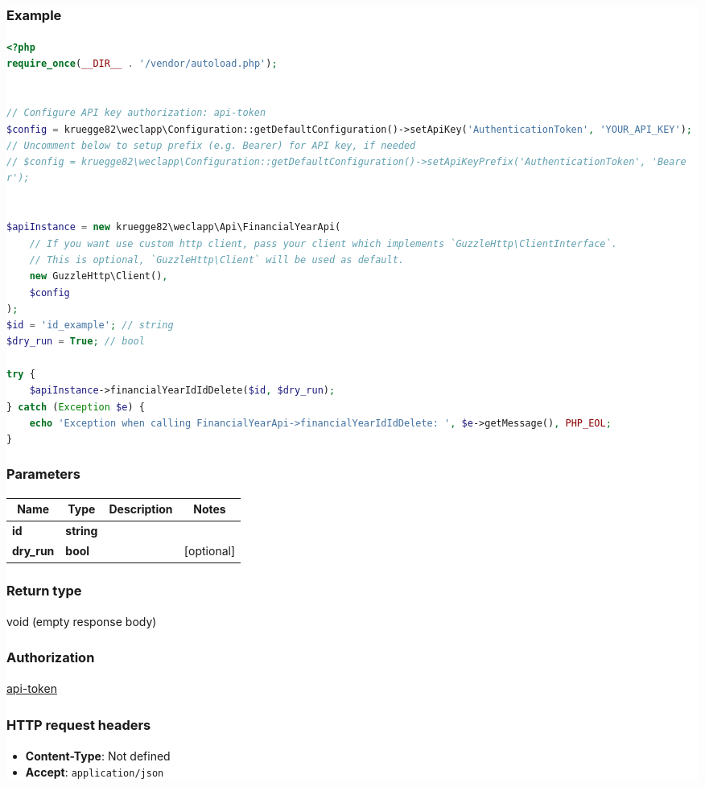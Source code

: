### Example

```php
<?php
require_once(__DIR__ . '/vendor/autoload.php');


// Configure API key authorization: api-token
$config = kruegge82\weclapp\Configuration::getDefaultConfiguration()->setApiKey('AuthenticationToken', 'YOUR_API_KEY');
// Uncomment below to setup prefix (e.g. Bearer) for API key, if needed
// $config = kruegge82\weclapp\Configuration::getDefaultConfiguration()->setApiKeyPrefix('AuthenticationToken', 'Bearer');


$apiInstance = new kruegge82\weclapp\Api\FinancialYearApi(
    // If you want use custom http client, pass your client which implements `GuzzleHttp\ClientInterface`.
    // This is optional, `GuzzleHttp\Client` will be used as default.
    new GuzzleHttp\Client(),
    $config
);
$id = 'id_example'; // string
$dry_run = True; // bool

try {
    $apiInstance->financialYearIdIdDelete($id, $dry_run);
} catch (Exception $e) {
    echo 'Exception when calling FinancialYearApi->financialYearIdIdDelete: ', $e->getMessage(), PHP_EOL;
}
```

### Parameters

| Name | Type | Description  | Notes |
| ------------- | ------------- | ------------- | ------------- |
| **id** | **string**|  | |
| **dry_run** | **bool**|  | [optional] |

### Return type

void (empty response body)

### Authorization

[api-token](../../README.md#api-token)

### HTTP request headers

- **Content-Type**: Not defined
- **Accept**: `application/json`
